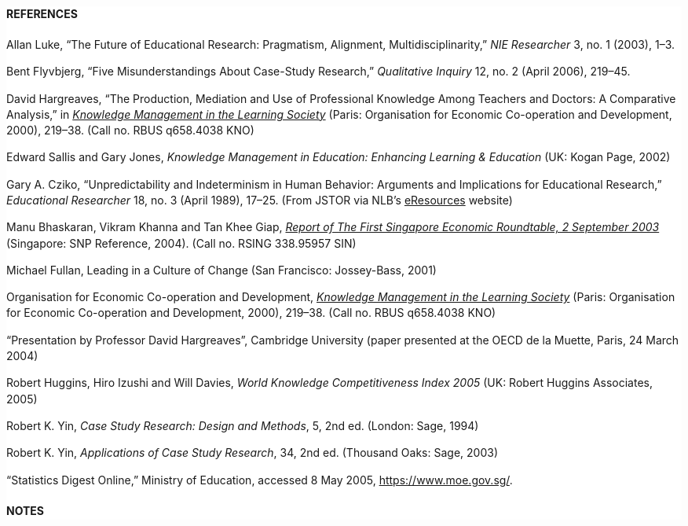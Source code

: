 #### **REFERENCES**

Allan Luke, “The Future of Educational Research: Pragmatism, Alignment, Multidisciplinarity,” _NIE Researcher_ 3, no. 1 (2003), 1–3.

Bent Flyvbjerg, “Five Misunderstandings About Case-Study Research,” _Qualitative Inquiry_ 12, no. 2 (April 2006), 219–45.

David Hargreaves, “The Production, Mediation and Use of Professional Knowledge Among Teachers and Doctors: A Comparative Analysis,” in _[Knowledge Management in the Learning Society](https://eservice.nlb.gov.sg/item_holding.aspx?bid=10094269)_ (Paris: Organisation for Economic Co-operation and Development, 2000), 219–38. (Call no. RBUS q658.4038 KNO)

Edward Sallis and Gary Jones, _Knowledge Management in Education: Enhancing Learning &amp; Education_ (UK: Kogan Page, 2002) &nbsp;

Gary A. Cziko, “Unpredictability and Indeterminism in Human Behavior: Arguments and Implications for Educational Research,” _Educational Researcher_ 18, no. 3 (April 1989), 17–25. (From JSTOR via NLB’s [eResources](http://eresources.nlb.gov.sg/) website)

Manu Bhaskaran, Vikram Khanna and Tan Khee Giap, _[Report of The First Singapore Economic Roundtable, 2 September 2003](https://eservice.nlb.gov.sg/item_holding.aspx?bid=12271926)_ (Singapore: SNP Reference, 2004). (Call no. RSING 338.95957 SIN)

Michael Fullan, Leading in a Culture of Change (San Francisco: Jossey-Bass, 2001)

Organisation for Economic Co-operation and Development, _[Knowledge Management in the Learning Society](https://eservice.nlb.gov.sg/item_holding.aspx?bid=10094269)_ (Paris: Organisation for Economic Co-operation and Development, 2000), 219–38. (Call no. RBUS q658.4038 KNO)

“Presentation by Professor David Hargreaves”, Cambridge University (paper presented at the OECD de la Muette, Paris, 24 March 2004)

Robert Huggins, Hiro Izushi and Will Davies, _World Knowledge Competitiveness Index 2005_ (UK: Robert Huggins Associates, 2005)

Robert K. Yin, _Case Study Research: Design and Methods_, 5, 2nd ed. (London: Sage, 1994)

Robert K. Yin, _Applications of Case Study Research_, 34, 2nd ed. (Thousand Oaks: Sage, 2003)

“Statistics Digest Online,” Ministry of Education, accessed 8 May 2005, https://www.moe.gov.sg/.

#### **NOTES**

[^1]: The following databases were accessed: Academic Search Premier (via EbscoHOST), Australian Education Index, British Education Index, ERIC (via EbscoHOST), Education Research Complete (via EbscoHOST), Singapore’s National Institute of Education’s Dissertations and Theses Abstracts, ProQuest Dissertations and Theses, and ProQuest Education Journals.